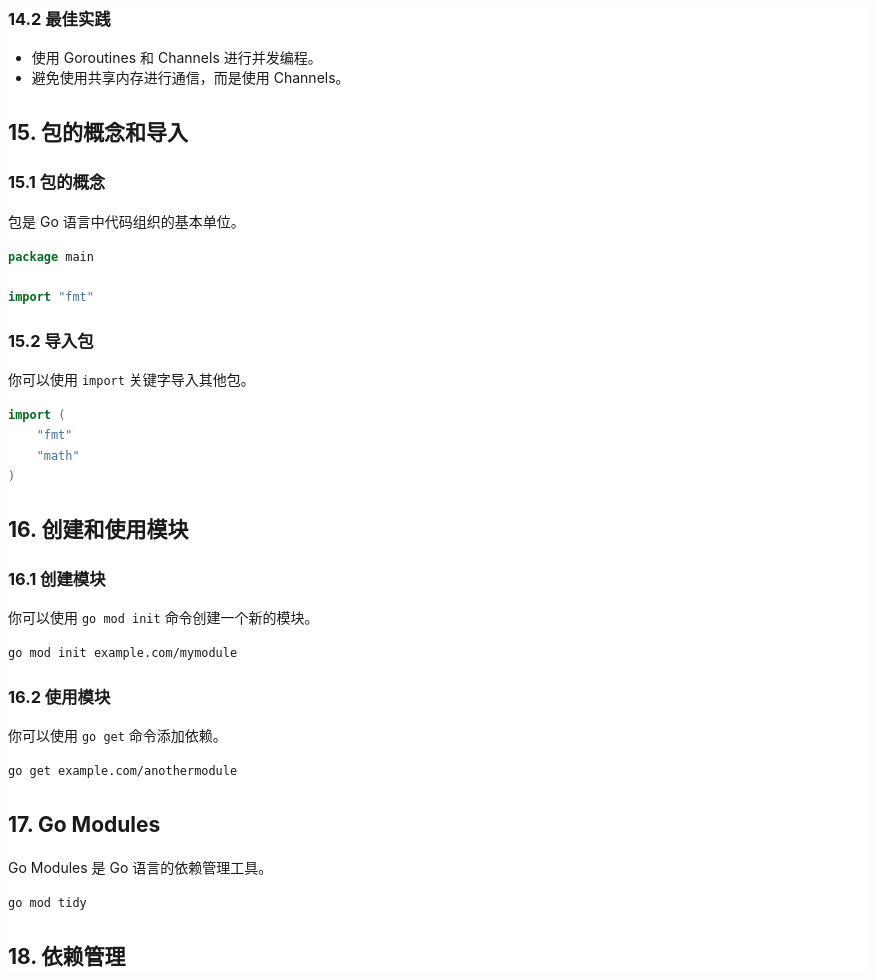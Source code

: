 
### 14.2 最佳实践
- 使用 Goroutines 和 Channels 进行并发编程。
- 避免使用共享内存进行通信，而是使用 Channels。

## 15. 包的概念和导入

### 15.1 包的概念
包是 Go 语言中代码组织的基本单位。

```go
package main

import "fmt"
```

### 15.2 导入包
你可以使用 `import` 关键字导入其他包。

```go
import (
    "fmt"
    "math"
)
```

## 16. 创建和使用模块

### 16.1 创建模块
你可以使用 `go mod init` 命令创建一个新的模块。

```bash
go mod init example.com/mymodule
```

### 16.2 使用模块
你可以使用 `go get` 命令添加依赖。

```bash
go get example.com/anothermodule
```

## 17. Go Modules

Go Modules 是 Go 语言的依赖管理工具。

```bash
go mod tidy
```

## 18. 依赖管理
